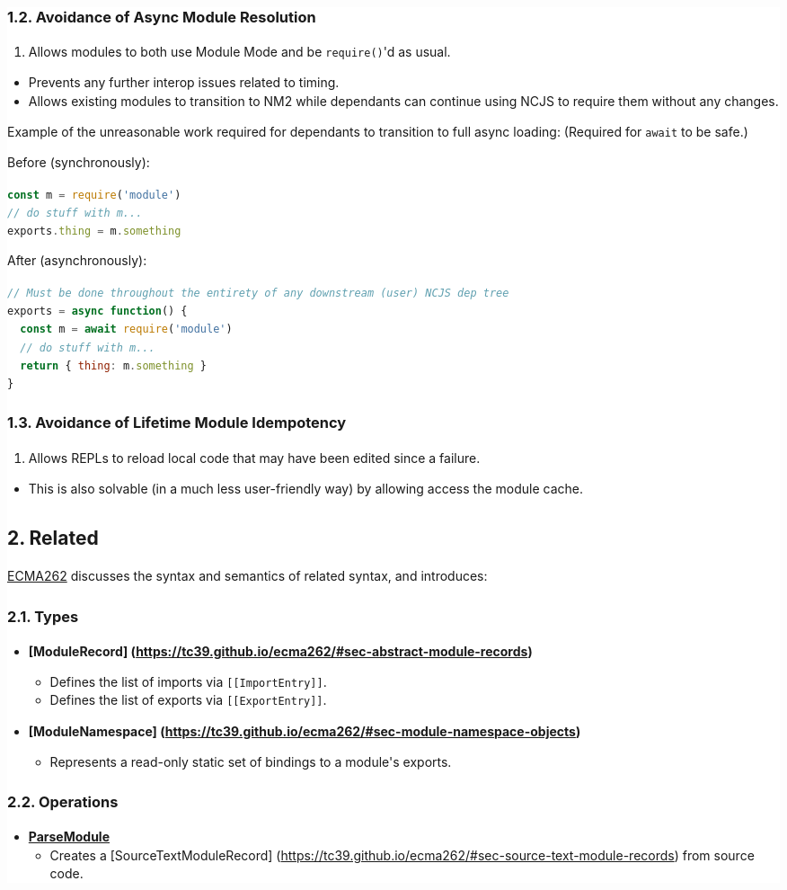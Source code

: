 ### 1.2. Avoidance of Async Module Resolution

1. Allows modules to both use Module Mode and be `require()`'d as usual.
  - Prevents any further interop issues related to timing.
  - Allows existing modules to transition to NM2 while dependants can continue using NCJS to require them without any changes.

Example of the unreasonable work required for dependants to transition to full
async loading:
(Required for `await` to be safe.)

Before (synchronously):
```js
const m = require('module')
// do stuff with m...
exports.thing = m.something
```

After (asynchronously):
```js
// Must be done throughout the entirety of any downstream (user) NCJS dep tree
exports = async function() {
  const m = await require('module')
  // do stuff with m...
  return { thing: m.something }
}
```

### 1.3. Avoidance of Lifetime Module Idempotency

1. Allows REPLs to reload local code that may have been edited since a failure.
  - This is also solvable (in a much less user-friendly way) by allowing access the module cache.

## 2. Related

[ECMA262](tc39.github.io/ecma262/) discusses the syntax and semantics of
related syntax, and introduces:

### 2.1. Types

* **[ModuleRecord]
(https://tc39.github.io/ecma262/#sec-abstract-module-records)**
    - Defines the list of imports via `[[ImportEntry]]`.
    - Defines the list of exports via `[[ExportEntry]]`.

* **[ModuleNamespace]
(https://tc39.github.io/ecma262/#sec-module-namespace-objects)**
    - Represents a read-only static set of bindings to a module's exports.

### 2.2. Operations

* **[ParseModule](https://tc39.github.io/ecma262/#sec-parsemodule)**
    - Creates a [SourceTextModuleRecord]
    (https://tc39.github.io/ecma262/#sec-source-text-module-records) from
    source code.

